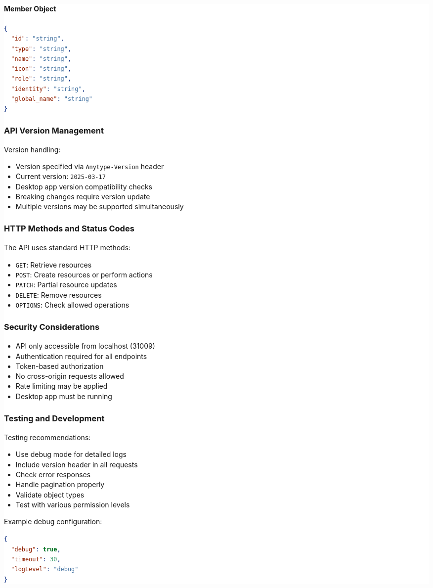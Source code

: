 #### Member Object
```json
{
  "id": "string",
  "type": "string",
  "name": "string",
  "icon": "string",
  "role": "string",
  "identity": "string",
  "global_name": "string"
}
```

### API Version Management

Version handling:
- Version specified via `Anytype-Version` header
- Current version: `2025-03-17`
- Desktop app version compatibility checks
- Breaking changes require version update
- Multiple versions may be supported simultaneously

### HTTP Methods and Status Codes

The API uses standard HTTP methods:
- `GET`: Retrieve resources
- `POST`: Create resources or perform actions
- `PATCH`: Partial resource updates
- `DELETE`: Remove resources
- `OPTIONS`: Check allowed operations

### Security Considerations

- API only accessible from localhost (31009)
- Authentication required for all endpoints
- Token-based authorization
- No cross-origin requests allowed
- Rate limiting may be applied
- Desktop app must be running

### Testing and Development

Testing recommendations:
- Use debug mode for detailed logs
- Include version header in all requests
- Check error responses
- Handle pagination properly
- Validate object types
- Test with various permission levels

Example debug configuration:
```json
{
  "debug": true,
  "timeout": 30,
  "logLevel": "debug"
}
```
